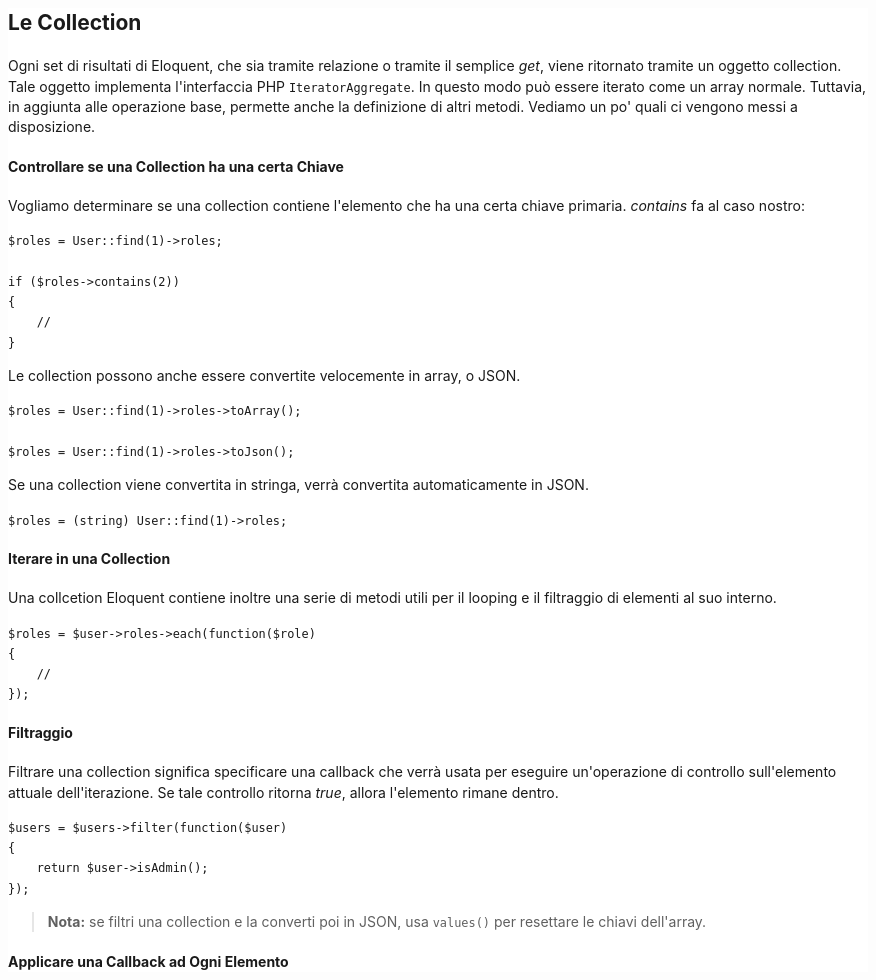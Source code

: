 <a name="collection"></a>
## Le Collection

Ogni set di risultati di Eloquent, che sia tramite relazione o tramite il semplice _get_, viene ritornato tramite un oggetto collection. Tale oggetto implementa l'interfaccia PHP `IteratorAggregate`. In questo modo può essere iterato come un array normale. Tuttavia, in aggiunta alle operazione base, permette anche la definizione di altri metodi. Vediamo un po' quali ci vengono messi a disposizione.

#### Controllare se una Collection ha una certa Chiave

Vogliamo determinare se una collection contiene l'elemento che ha una certa chiave primaria. _contains_ fa al caso nostro:

	$roles = User::find(1)->roles;

	if ($roles->contains(2))
	{
		//
	}

Le collection possono anche essere convertite velocemente in array, o JSON.

	$roles = User::find(1)->roles->toArray();

	$roles = User::find(1)->roles->toJson();

Se una collection viene convertita in stringa, verrà convertita automaticamente in JSON.

	$roles = (string) User::find(1)->roles;

#### Iterare in una Collection

Una collcetion Eloquent contiene inoltre una serie di metodi utili per il looping e il filtraggio di elementi al suo interno.

	$roles = $user->roles->each(function($role)
	{
		//
	});

#### Filtraggio

Filtrare una collection significa specificare una callback che verrà usata per eseguire un'operazione di controllo sull'elemento attuale dell'iterazione. Se tale controllo ritorna _true_, allora l'elemento rimane dentro.

	$users = $users->filter(function($user)
	{
		return $user->isAdmin();
	});

> **Nota:** se filtri una collection e la converti poi in JSON, usa `values()` per resettare le chiavi dell'array.

#### Applicare una Callback ad Ogni Elemento
